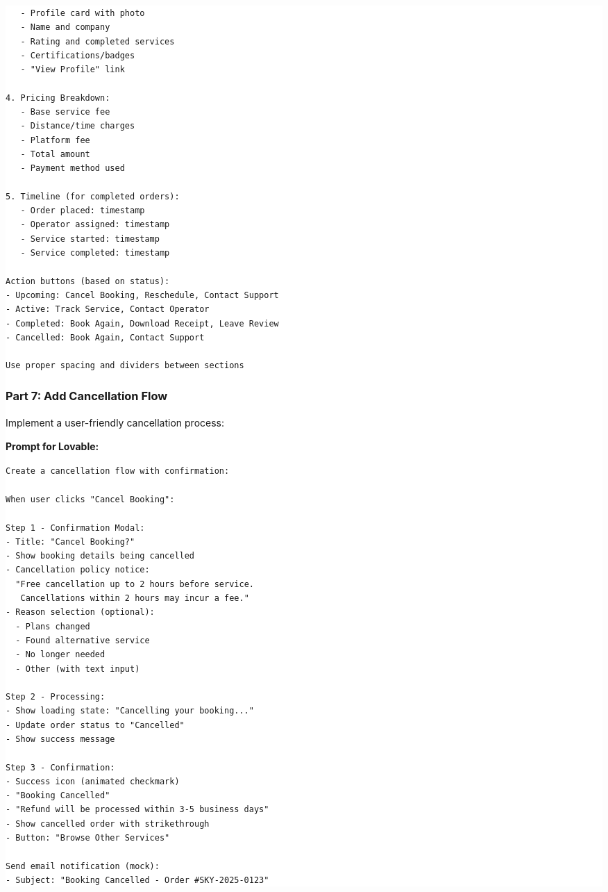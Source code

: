 ```
   - Profile card with photo
   - Name and company
   - Rating and completed services
   - Certifications/badges
   - "View Profile" link

4. Pricing Breakdown:
   - Base service fee
   - Distance/time charges
   - Platform fee
   - Total amount
   - Payment method used

5. Timeline (for completed orders):
   - Order placed: timestamp
   - Operator assigned: timestamp
   - Service started: timestamp
   - Service completed: timestamp

Action buttons (based on status):
- Upcoming: Cancel Booking, Reschedule, Contact Support
- Active: Track Service, Contact Operator
- Completed: Book Again, Download Receipt, Leave Review
- Cancelled: Book Again, Contact Support

Use proper spacing and dividers between sections
```

### Part 7: Add Cancellation Flow

Implement a user-friendly cancellation process:

**Prompt for Lovable:**
```
Create a cancellation flow with confirmation:

When user clicks "Cancel Booking":

Step 1 - Confirmation Modal:
- Title: "Cancel Booking?"
- Show booking details being cancelled
- Cancellation policy notice:
  "Free cancellation up to 2 hours before service.
   Cancellations within 2 hours may incur a fee."
- Reason selection (optional):
  - Plans changed
  - Found alternative service
  - No longer needed
  - Other (with text input)

Step 2 - Processing:
- Show loading state: "Cancelling your booking..."
- Update order status to "Cancelled"
- Show success message

Step 3 - Confirmation:
- Success icon (animated checkmark)
- "Booking Cancelled"
- "Refund will be processed within 3-5 business days"
- Show cancelled order with strikethrough
- Button: "Browse Other Services"

Send email notification (mock):
- Subject: "Booking Cancelled - Order #SKY-2025-0123"
```